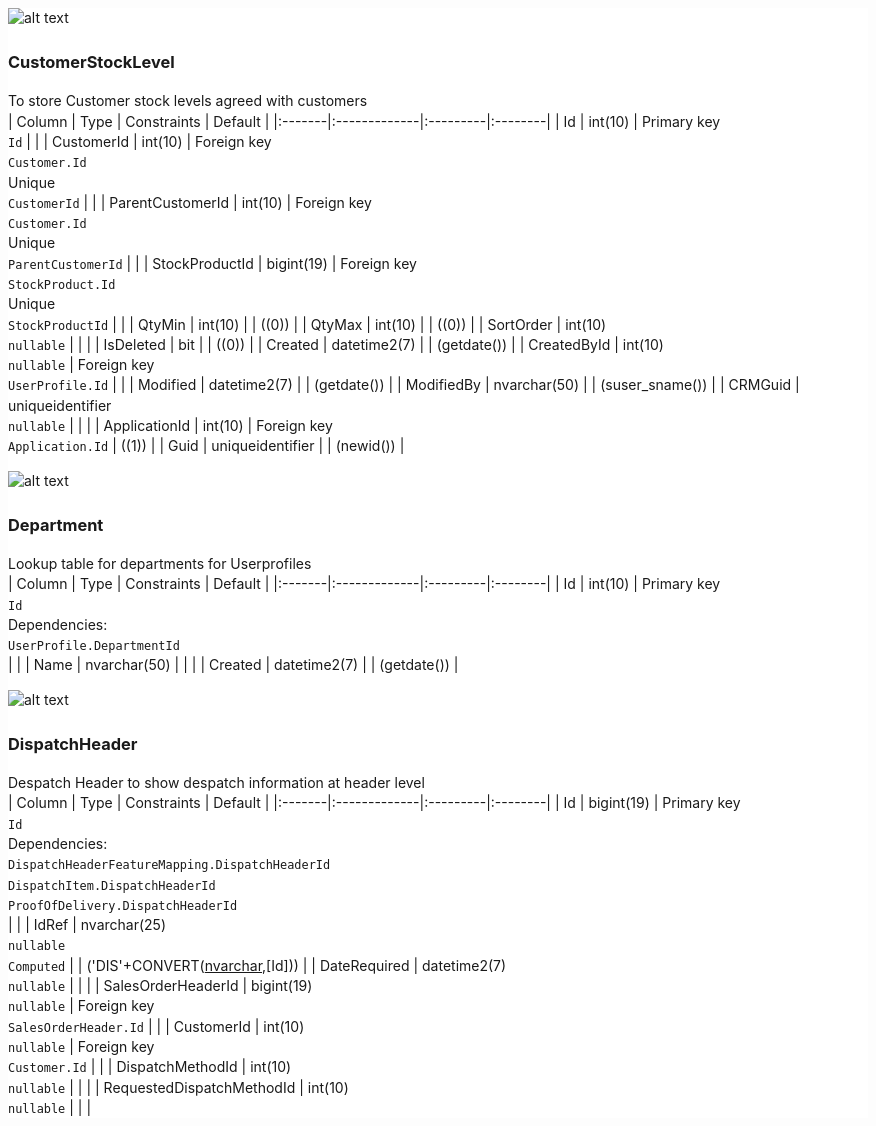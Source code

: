 
![alt text](https://kroki.io/erd/svg/eNrFVU1rAjEQvQv-h2Av9gtWoZT2phbKQoWi9iQ9xOxog9lkm0wKVvrfu67Yzar7JULxtOHNm8x7L850YA2qEPQI0Go5gk8LBn2E8E1yfCfr2YIpofQjaV0AAzZnrRti-DfEB51u66fZuPIDshZ0BiI-mvEFl9juPFzeEKmQSCtEArrO7eOWJ7XeQe0YFVv2jAHM6-WAhxCqIY0iLhelaN88gQCEDA6z7QcaaAYRxJ_IQ-i27w-n3IL7q6NT_QGHKuBzXo10h-2vUrT8opp9UN2-OxSrF0WCM4pcyVJpny13IFby2BUegMRNR53FNhvTXA-zOQk88AKvMCdFRr9qFVhWxeqKatfTZJqmrfZY-fFPSCerCCqo0Fdq6cs3A7rW25hoKg1l-0OW3KlE7SMVL6pAyaM3e6U6zlQFQ9OSMVK0pqxF34ot_FkrG_1bYpy_nLNFZrrxPzZnzgWc63n14ukrwJ4gohrDPctyLNZhNatqCeqAzzP77ndBRiASXvPBI7M5KlyApHN7e0VyIWRNdm0L9ptzXS_ZKOUd04fgtHDX4AmcTkod0sy6PIHViamrRvrOTuB07Hc4MwnaZ202fgExKNXR "CustomerReturnRequestItemUnit")
### CustomerStockLevel
To store Customer stock levels agreed with customers      
| Column | Type |  Constraints | Default | 
|:-------|:-------------|:---------|:--------|
| Id  | int(10)  | Primary key<br>` Id ` |  |
| CustomerId  | int(10)  | Foreign key<br>` Customer.Id `<br>Unique<br>` CustomerId ` |  |
| ParentCustomerId  | int(10)  | Foreign key<br>` Customer.Id `<br>Unique<br>` ParentCustomerId ` |  |
| StockProductId  | bigint(19)  | Foreign key<br>` StockProduct.Id `<br>Unique<br>` StockProductId ` |  |
| QtyMin  | int(10)  |  | ((0)) |
| QtyMax  | int(10)  |  | ((0)) |
| SortOrder  | int(10) <br> `nullable` |  |  |
| IsDeleted  | bit  |  | ((0)) |
| Created  | datetime2(7)  |  | (getdate()) |
| CreatedById  | int(10) <br> `nullable` | Foreign key<br>` UserProfile.Id ` |  |
| Modified  | datetime2(7)  |  | (getdate()) |
| ModifiedBy  | nvarchar(50)  |  | (suser_sname()) |
| CRMGuid  | uniqueidentifier <br> `nullable` |  |  |
| ApplicationId  | int(10)  | Foreign key<br>` Application.Id ` | ((1)) |
| Guid  | uniqueidentifier  |  | (newid()) |


![alt text](https://kroki.io/erd/svg/eNrtls9P2zAUx--V-j9Y5dIVkFKkadpuJZUQ0iIKZbugHVz7tVg4dvZsI0LF_46bKdQpZXFZd0M55enjr96Pr_NykzpjdQ44tZrdfYd7kL_IcrZgWmr8RnoHwIDNWe-IGPEIPjA86T11O4NzTpaSzkD6kFC2P0w-HRGlLVFOyoo4rJUj0AlFUHaHA1W2E9TcMRviM7GoTnzdOHFpy0yoFtkVRB9aoKlGe4EccAv3Ap2bMUiw0MjMNoVSBNoguH-1IoeT_pfXvfwDn5Zbe_MCZpqLuYgTrdnTck2re4rslmL_82bZ6VV25kQg7JT47UBwP7eVDAZZDA5HRSEFo1Zo1TrMNtmQ7XZuapM0XcoTSHjyHpeOOEcw5u999Q5FkVMsU60sbVpuG-3tifnUUuvMftwf0BnkOqNFIdTiLecH9M_Rdao5tImmDn0OrGwtjEowE0DjBztukUTgwq4ahlrK9roiLb6buT7s8mGXXewS7pWdLfPW8vFDoMrNvREcRm231Fe20FjGoP-lDT8MoO_CXEjY28XxiUZgYygo2twb_F8vzXtrD-D91F4_B-QKZKVrbkVhVqHXP19keHw8IHWcLEktvb7vQQZJtZrjRTY_HbFS4bUI5Jp_YbFigbnC-tZGjhUKJhUINYa9KdXtPAMvR3Mh "CustomerStockLevel")
### Department
Lookup table for departments for Userprofiles      
| Column | Type |  Constraints | Default | 
|:-------|:-------------|:---------|:--------|
| Id  | int(10)  | Primary key<br>` Id `<br> Dependencies: <br> `UserProfile.DepartmentId`<br> |  |
| Name  | nvarchar(50)  |  |  |
| Created  | datetime2(7)  |  | (getdate()) |


![alt text](https://kroki.io/erd/svg/eNqVkDELwjAQhXfB_3DUpdYKtiCCW9HFRURxEoc0Xm0gTUpyOlj877aKNIqgctM9Ph4fbzfHkhkqUNEeqvTItdRmCl4POfKMeyFYccE6iGLv2u0EiwNUkqUo60go8qNRPwSlCdRJyoZYsgJbRJ2Z4Tkz_vidmxlkhE7boX5JFBj7kzf0cbutRbMyOhMSX1Uz3sj-rxoMklriB6zd6CPskBvSptgQo5P9hiZlKQVnJLT6qtBcD9Yo77jNRWkfYWsGwXAYgbMRVPDsdP2dmUZN9Q30s54D "Department")
### DispatchHeader
Despatch Header to show despatch information at header level      
| Column | Type |  Constraints | Default | 
|:-------|:-------------|:---------|:--------|
| Id  | bigint(19)  | Primary key<br>` Id `<br> Dependencies: <br> `DispatchHeaderFeatureMapping.DispatchHeaderId`<br>`DispatchItem.DispatchHeaderId`<br>`ProofOfDelivery.DispatchHeaderId`<br> |  |
| IdRef  | nvarchar(25) <br> `nullable`<br> `Computed` |  | (&#39;DIS&#39;+CONVERT([nvarchar](22),[Id])) |
| DateRequired  | datetime2(7) <br> `nullable` |  |  |
| SalesOrderHeaderId  | bigint(19) <br> `nullable` | Foreign key<br>` SalesOrderHeader.Id ` |  |
| CustomerId  | int(10) <br> `nullable` | Foreign key<br>` Customer.Id ` |  |
| DispatchMethodId  | int(10) <br> `nullable` |  |  |
| RequestedDispatchMethodId  | int(10) <br> `nullable` |  |  |